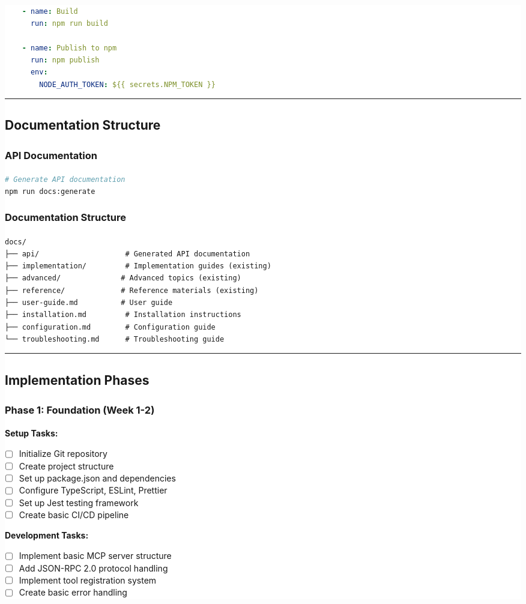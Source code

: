 ```yaml
    - name: Build
      run: npm run build
    
    - name: Publish to npm
      run: npm publish
      env:
        NODE_AUTH_TOKEN: ${{ secrets.NPM_TOKEN }}
```

---

## Documentation Structure

### API Documentation

```bash
# Generate API documentation
npm run docs:generate
```

### Documentation Structure

```
docs/
├── api/                    # Generated API documentation
├── implementation/         # Implementation guides (existing)
├── advanced/              # Advanced topics (existing)
├── reference/             # Reference materials (existing)
├── user-guide.md          # User guide
├── installation.md         # Installation instructions
├── configuration.md        # Configuration guide
└── troubleshooting.md      # Troubleshooting guide
```

---

## Implementation Phases

### Phase 1: Foundation (Week 1-2)

**Setup Tasks:**
- [ ] Initialize Git repository
- [ ] Create project structure
- [ ] Set up package.json and dependencies
- [ ] Configure TypeScript, ESLint, Prettier
- [ ] Set up Jest testing framework
- [ ] Create basic CI/CD pipeline

**Development Tasks:**
- [ ] Implement basic MCP server structure
- [ ] Add JSON-RPC 2.0 protocol handling
- [ ] Implement tool registration system
- [ ] Create basic error handling
